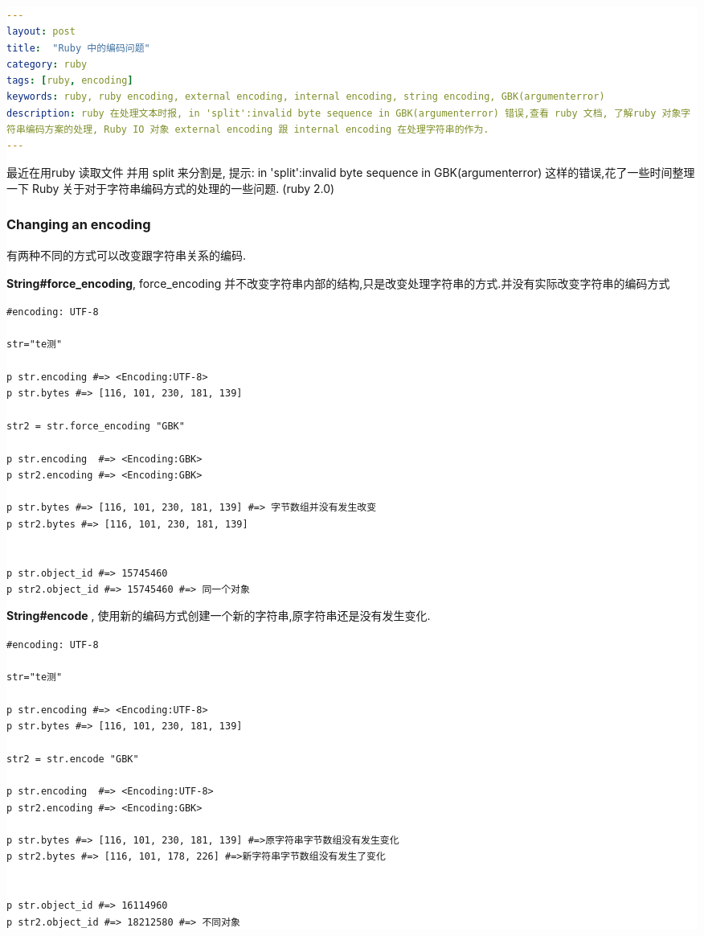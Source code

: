 ```yaml
---
layout: post
title:  "Ruby 中的编码问题"
category: ruby
tags: [ruby, encoding]
keywords: ruby, ruby encoding, external encoding, internal encoding, string encoding, GBK(argumenterror)
description: ruby 在处理文本时报, in 'split':invalid byte sequence in GBK(argumenterror) 错误,查看 ruby 文档, 了解ruby 对象字符串编码方案的处理, Ruby IO 对象 external encoding 跟 internal encoding 在处理字符串的作为.
---
```


最近在用ruby 读取文件 并用 split 来分割是, 提示: in 'split':invalid byte sequence in GBK(argumenterror)
这样的错误,花了一些时间整理一下 Ruby 关于对于字符串编码方式的处理的一些问题. (ruby 2.0)

### Changing an encoding ###
有两种不同的方式可以改变跟字符串关系的编码.

**String#force_encoding**, force_encoding 并不改变字符串内部的结构,只是改变处理字符串的方式.并没有实际改变字符串的编码方式

    #encoding: UTF-8

    str="te测"

    p str.encoding #=> <Encoding:UTF-8>
    p str.bytes #=> [116, 101, 230, 181, 139]

    str2 = str.force_encoding "GBK"

    p str.encoding  #=> <Encoding:GBK>
    p str2.encoding #=> <Encoding:GBK>

    p str.bytes #=> [116, 101, 230, 181, 139] #=> 字节数组并没有发生改变
    p str2.bytes #=> [116, 101, 230, 181, 139]


    p str.object_id #=> 15745460
    p str2.object_id #=> 15745460 #=> 同一个对象
    

**String#encode** , 使用新的编码方式创建一个新的字符串,原字符串还是没有发生变化.

    #encoding: UTF-8

    str="te测"

    p str.encoding #=> <Encoding:UTF-8>
    p str.bytes #=> [116, 101, 230, 181, 139]

    str2 = str.encode "GBK"

    p str.encoding  #=> <Encoding:UTF-8>
    p str2.encoding #=> <Encoding:GBK>

    p str.bytes #=> [116, 101, 230, 181, 139] #=>原字符串字节数组没有发生变化
    p str2.bytes #=> [116, 101, 178, 226] #=>新字符串字节数组没有发生了变化


    p str.object_id #=> 16114960
    p str2.object_id #=> 18212580 #=> 不同对象
